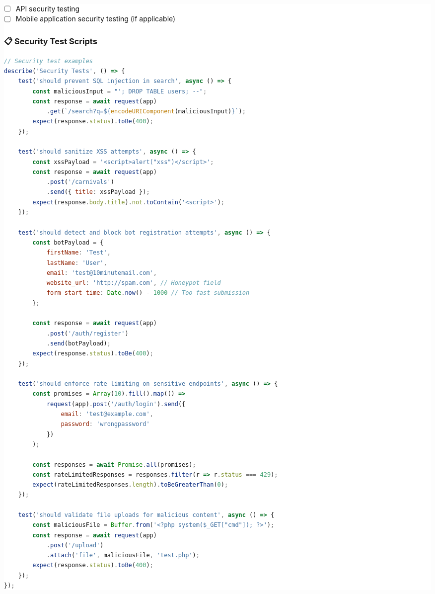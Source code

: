 - [ ] API security testing
- [ ] Mobile application security testing (if applicable)

### 📋 Security Test Scripts
```javascript
// Security test examples
describe('Security Tests', () => {
    test('should prevent SQL injection in search', async () => {
        const maliciousInput = "'; DROP TABLE users; --";
        const response = await request(app)
            .get(`/search?q=${encodeURIComponent(maliciousInput)}`);
        expect(response.status).toBe(400);
    });

    test('should sanitize XSS attempts', async () => {
        const xssPayload = '<script>alert("xss")</script>';
        const response = await request(app)
            .post('/carnivals')
            .send({ title: xssPayload });
        expect(response.body.title).not.toContain('<script>');
    });
    
    test('should detect and block bot registration attempts', async () => {
        const botPayload = {
            firstName: 'Test',
            lastName: 'User',
            email: 'test@10minutemail.com',
            website_url: 'http://spam.com', // Honeypot field
            form_start_time: Date.now() - 1000 // Too fast submission
        };
        
        const response = await request(app)
            .post('/auth/register')
            .send(botPayload);
        expect(response.status).toBe(400);
    });
    
    test('should enforce rate limiting on sensitive endpoints', async () => {
        const promises = Array(10).fill().map(() => 
            request(app).post('/auth/login').send({
                email: 'test@example.com',
                password: 'wrongpassword'
            })
        );
        
        const responses = await Promise.all(promises);
        const rateLimitedResponses = responses.filter(r => r.status === 429);
        expect(rateLimitedResponses.length).toBeGreaterThan(0);
    });
    
    test('should validate file uploads for malicious content', async () => {
        const maliciousFile = Buffer.from('<?php system($_GET["cmd"]); ?>');
        const response = await request(app)
            .post('/upload')
            .attach('file', maliciousFile, 'test.php');
        expect(response.status).toBe(400);
    });
});
```